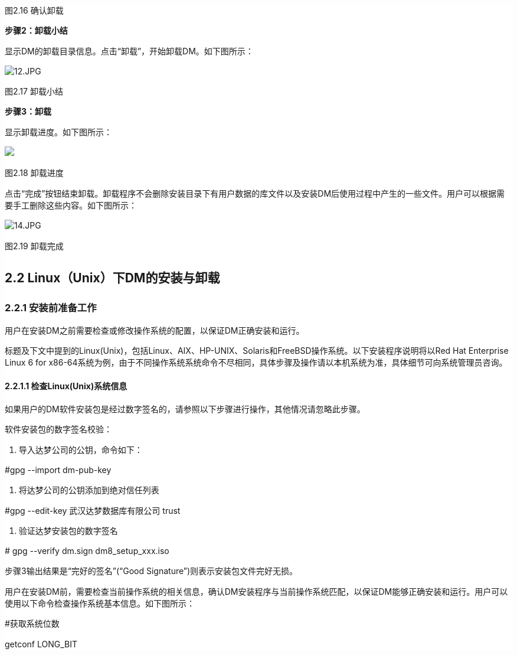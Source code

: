 图2.16 确认卸载

**步骤2：卸载小结**

显示DM的卸载目录信息。点击“卸载”，开始卸载DM。如下图所示：

![12.JPG](media/3a0522beaa0b6ea68472d750e82a26e5.jpg)

图2.17 卸载小结

**步骤3：卸载**

显示卸载进度。如下图所示：

![](media/6443b04119897b1291bdca08982fa3a6.jpg)

图2.18 卸载进度

点击“完成”按钮结束卸载。卸载程序不会删除安装目录下有用户数据的库文件以及安装DM后使用过程中产生的一些文件。用户可以根据需要手工删除这些内容。如下图所示：

![14.JPG](media/713776156b77ebce9049786da9fde2a8.jpg)

图2.19 卸载完成

## **2.2 Linux（Unix）下DM的安装与卸载**

### 2.2.1 安装前准备工作

用户在安装DM之前需要检查或修改操作系统的配置，以保证DM正确安装和运行。

标题及下文中提到的Linux(Unix)，包括Linux、AIX、HP-UNIX、Solaris和FreeBSD操作系统。以下安装程序说明将以Red
Hat Enterprise Linux 6 for
x86-64系统为例，由于不同操作系统系统命令不尽相同，具体步骤及操作请以本机系统为准，具体细节可向系统管理员咨询。

#### 2.2.1.1 检查Linux(Unix)系统信息

如果用户的DM软件安装包是经过数字签名的，请参照以下步骤进行操作，其他情况请忽略此步骤。

软件安装包的数字签名校验：

1.  导入达梦公司的公钥，命令如下：

\#gpg --import dm-pub-key

1.  将达梦公司的公钥添加到绝对信任列表

\#gpg --edit-key 武汉达梦数据库有限公司 trust

1.  验证达梦安装包的数字签名

\# gpg --verify dm.sign dm8_setup_xxx.iso

步骤3输出结果是“完好的签名”(“Good Signature”)则表示安装包文件完好无损。

用户在安装DM前，需要检查当前操作系统的相关信息，确认DM安装程序与当前操作系统匹配，以保证DM能够正确安装和运行。用户可以使用以下命令检查操作系统基本信息。如下图所示：

\#获取系统位数

getconf LONG_BIT

